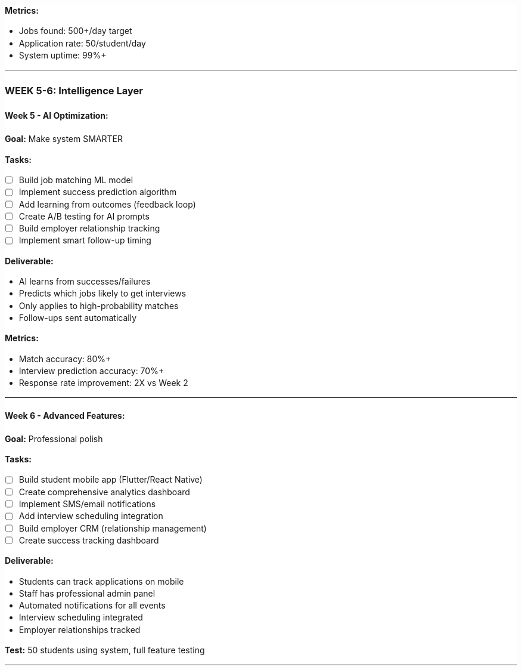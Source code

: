 **Metrics:**
- Jobs found: 500+/day target
- Application rate: 50/student/day
- System uptime: 99%+

---

### **WEEK 5-6: Intelligence Layer**

#### Week 5 - AI Optimization:

**Goal:** Make system SMARTER

**Tasks:**
- [ ] Build job matching ML model
- [ ] Implement success prediction algorithm
- [ ] Add learning from outcomes (feedback loop)
- [ ] Create A/B testing for AI prompts
- [ ] Build employer relationship tracking
- [ ] Implement smart follow-up timing

**Deliverable:**
- AI learns from successes/failures
- Predicts which jobs likely to get interviews
- Only applies to high-probability matches
- Follow-ups sent automatically

**Metrics:**
- Match accuracy: 80%+
- Interview prediction accuracy: 70%+
- Response rate improvement: 2X vs Week 2

---

#### Week 6 - Advanced Features:

**Goal:** Professional polish

**Tasks:**
- [ ] Build student mobile app (Flutter/React Native)
- [ ] Create comprehensive analytics dashboard
- [ ] Implement SMS/email notifications
- [ ] Add interview scheduling integration
- [ ] Build employer CRM (relationship management)
- [ ] Create success tracking dashboard

**Deliverable:**
- Students can track applications on mobile
- Staff has professional admin panel
- Automated notifications for all events
- Interview scheduling integrated
- Employer relationships tracked

**Test:** 50 students using system, full feature testing

---